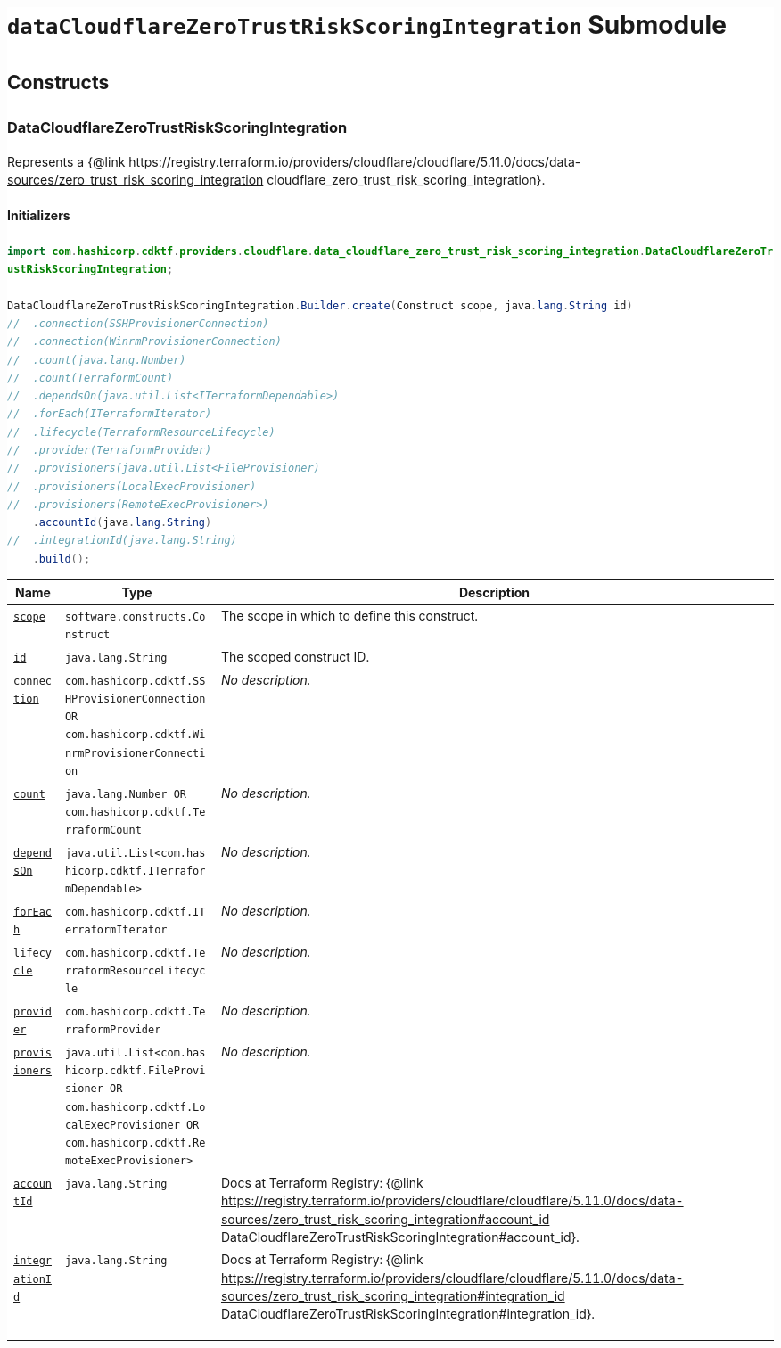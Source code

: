 # `dataCloudflareZeroTrustRiskScoringIntegration` Submodule <a name="`dataCloudflareZeroTrustRiskScoringIntegration` Submodule" id="@cdktf/provider-cloudflare.dataCloudflareZeroTrustRiskScoringIntegration"></a>

## Constructs <a name="Constructs" id="Constructs"></a>

### DataCloudflareZeroTrustRiskScoringIntegration <a name="DataCloudflareZeroTrustRiskScoringIntegration" id="@cdktf/provider-cloudflare.dataCloudflareZeroTrustRiskScoringIntegration.DataCloudflareZeroTrustRiskScoringIntegration"></a>

Represents a {@link https://registry.terraform.io/providers/cloudflare/cloudflare/5.11.0/docs/data-sources/zero_trust_risk_scoring_integration cloudflare_zero_trust_risk_scoring_integration}.

#### Initializers <a name="Initializers" id="@cdktf/provider-cloudflare.dataCloudflareZeroTrustRiskScoringIntegration.DataCloudflareZeroTrustRiskScoringIntegration.Initializer"></a>

```java
import com.hashicorp.cdktf.providers.cloudflare.data_cloudflare_zero_trust_risk_scoring_integration.DataCloudflareZeroTrustRiskScoringIntegration;

DataCloudflareZeroTrustRiskScoringIntegration.Builder.create(Construct scope, java.lang.String id)
//  .connection(SSHProvisionerConnection)
//  .connection(WinrmProvisionerConnection)
//  .count(java.lang.Number)
//  .count(TerraformCount)
//  .dependsOn(java.util.List<ITerraformDependable>)
//  .forEach(ITerraformIterator)
//  .lifecycle(TerraformResourceLifecycle)
//  .provider(TerraformProvider)
//  .provisioners(java.util.List<FileProvisioner)
//  .provisioners(LocalExecProvisioner)
//  .provisioners(RemoteExecProvisioner>)
    .accountId(java.lang.String)
//  .integrationId(java.lang.String)
    .build();
```

| **Name** | **Type** | **Description** |
| --- | --- | --- |
| <code><a href="#@cdktf/provider-cloudflare.dataCloudflareZeroTrustRiskScoringIntegration.DataCloudflareZeroTrustRiskScoringIntegration.Initializer.parameter.scope">scope</a></code> | <code>software.constructs.Construct</code> | The scope in which to define this construct. |
| <code><a href="#@cdktf/provider-cloudflare.dataCloudflareZeroTrustRiskScoringIntegration.DataCloudflareZeroTrustRiskScoringIntegration.Initializer.parameter.id">id</a></code> | <code>java.lang.String</code> | The scoped construct ID. |
| <code><a href="#@cdktf/provider-cloudflare.dataCloudflareZeroTrustRiskScoringIntegration.DataCloudflareZeroTrustRiskScoringIntegration.Initializer.parameter.connection">connection</a></code> | <code>com.hashicorp.cdktf.SSHProvisionerConnection OR com.hashicorp.cdktf.WinrmProvisionerConnection</code> | *No description.* |
| <code><a href="#@cdktf/provider-cloudflare.dataCloudflareZeroTrustRiskScoringIntegration.DataCloudflareZeroTrustRiskScoringIntegration.Initializer.parameter.count">count</a></code> | <code>java.lang.Number OR com.hashicorp.cdktf.TerraformCount</code> | *No description.* |
| <code><a href="#@cdktf/provider-cloudflare.dataCloudflareZeroTrustRiskScoringIntegration.DataCloudflareZeroTrustRiskScoringIntegration.Initializer.parameter.dependsOn">dependsOn</a></code> | <code>java.util.List<com.hashicorp.cdktf.ITerraformDependable></code> | *No description.* |
| <code><a href="#@cdktf/provider-cloudflare.dataCloudflareZeroTrustRiskScoringIntegration.DataCloudflareZeroTrustRiskScoringIntegration.Initializer.parameter.forEach">forEach</a></code> | <code>com.hashicorp.cdktf.ITerraformIterator</code> | *No description.* |
| <code><a href="#@cdktf/provider-cloudflare.dataCloudflareZeroTrustRiskScoringIntegration.DataCloudflareZeroTrustRiskScoringIntegration.Initializer.parameter.lifecycle">lifecycle</a></code> | <code>com.hashicorp.cdktf.TerraformResourceLifecycle</code> | *No description.* |
| <code><a href="#@cdktf/provider-cloudflare.dataCloudflareZeroTrustRiskScoringIntegration.DataCloudflareZeroTrustRiskScoringIntegration.Initializer.parameter.provider">provider</a></code> | <code>com.hashicorp.cdktf.TerraformProvider</code> | *No description.* |
| <code><a href="#@cdktf/provider-cloudflare.dataCloudflareZeroTrustRiskScoringIntegration.DataCloudflareZeroTrustRiskScoringIntegration.Initializer.parameter.provisioners">provisioners</a></code> | <code>java.util.List<com.hashicorp.cdktf.FileProvisioner OR com.hashicorp.cdktf.LocalExecProvisioner OR com.hashicorp.cdktf.RemoteExecProvisioner></code> | *No description.* |
| <code><a href="#@cdktf/provider-cloudflare.dataCloudflareZeroTrustRiskScoringIntegration.DataCloudflareZeroTrustRiskScoringIntegration.Initializer.parameter.accountId">accountId</a></code> | <code>java.lang.String</code> | Docs at Terraform Registry: {@link https://registry.terraform.io/providers/cloudflare/cloudflare/5.11.0/docs/data-sources/zero_trust_risk_scoring_integration#account_id DataCloudflareZeroTrustRiskScoringIntegration#account_id}. |
| <code><a href="#@cdktf/provider-cloudflare.dataCloudflareZeroTrustRiskScoringIntegration.DataCloudflareZeroTrustRiskScoringIntegration.Initializer.parameter.integrationId">integrationId</a></code> | <code>java.lang.String</code> | Docs at Terraform Registry: {@link https://registry.terraform.io/providers/cloudflare/cloudflare/5.11.0/docs/data-sources/zero_trust_risk_scoring_integration#integration_id DataCloudflareZeroTrustRiskScoringIntegration#integration_id}. |

---